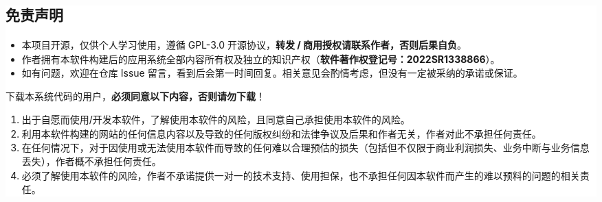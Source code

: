 ## 免责声明

- 本项目开源，仅供个人学习使用，遵循 GPL-3.0 开源协议，**转发 / 商用授权请联系作者，否则后果自负**。
- 作者拥有本软件构建后的应用系统全部内容所有权及独立的知识产权（**软件著作权登记号：2022SR1338866**）。
- 如有问题，欢迎在仓库 Issue 留言，看到后会第一时间回复。相关意见会酌情考虑，但没有一定被采纳的承诺或保证。

下载本系统代码的用户，**必须同意以下内容，否则请勿下载**！

1. 出于自愿而使用/开发本软件，了解使用本软件的风险，且同意自己承担使用本软件的风险。
2. 利用本软件构建的网站的任何信息内容以及导致的任何版权纠纷和法律争议及后果和作者无关，作者对此不承担任何责任。
3. 在任何情况下，对于因使用或无法使用本软件而导致的任何难以合理预估的损失（包括但不仅限于商业利润损失、业务中断与业务信息丢失），作者概不承担任何责任。
4. 必须了解使用本软件的风险，作者不承诺提供一对一的技术支持、使用担保，也不承担任何因本软件而产生的难以预料的问题的相关责任。
